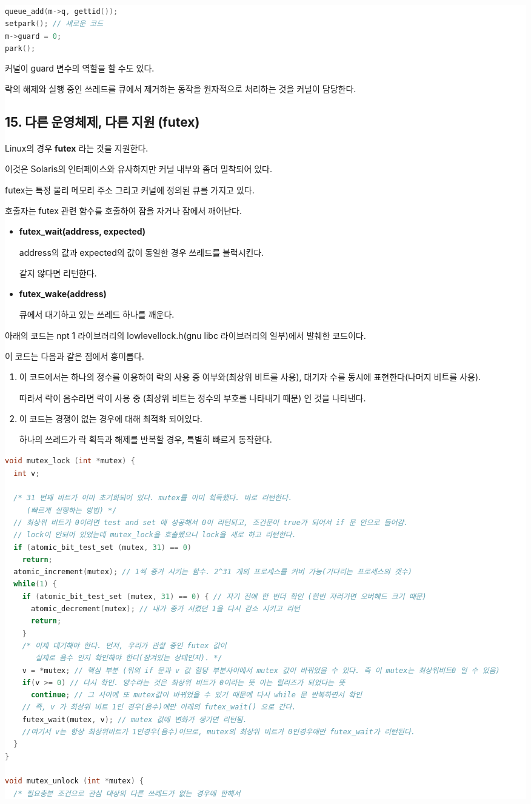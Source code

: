 ```c
queue_add(m->q, gettid());
setpark(); // 새로운 코드
m->guard = 0;
park();
```

커널이 guard 변수의 역할을 할 수도 있다.

락의 해제와 실행 중인 쓰레드를 큐에서 제거하는 동작을 원자적으로 처리하는 것을 커널이 담당한다.

## 15. 다른 운영체제, 다른 지원 (futex)

Linux의 경우 **futex** 라는 것을 지원한다.

이것은 Solaris의 인터페이스와 유사하지만 커널 내부와 좀더 밀착되어 있다.

futex는 특정 물리 메모리 주소 그리고 커널에 정의된 큐를 가지고 있다.

호출자는 futex 관련 함수를 호출하여 잠을 자거나 잠에서 깨어난다.

- **futex_wait(address, expected)**

  address의 값과 expected의 값이 동일한 경우 쓰레드를 블럭시킨다.

  같지 않다면 리턴한다.

- **futex_wake(address)**

  큐에서 대기하고 있는 쓰레드 하나를 깨운다.

아래의 코드는 npt 1 라이브러리의 lowlevellock.h(gnu libc 라이브러리의 일부)에서 발췌한 코드이다.

이 코드는 다음과 같은 점에서 흥미롭다.

1. 이 코드에서는 하나의 정수를 이용하여 락의 사용 중 여부와(최상위 비트를 사용), 대기자 수를 동시에 표현한다(나머지 비트를 사용).

   따라서 락이 음수라면 락이 사용 중 (최상위 비트는 정수의 부호를 나타내기 때문) 인 것을 나타낸다.

2. 이 코드는 경쟁이 없는 경우에 대해 최적화 되어있다.

   하나의 쓰레드가 락 획득과 해제를 반복할 경우, 특별히 빠르게 동작한다.

```c
void mutex_lock (int *mutex) {
  int v;
  
  /* 31 번째 비트가 이미 초기화되어 있다. mutex를 이미 획득했다. 바로 리턴한다.
     (빠르게 실행하는 방법) */
  // 최상위 비트가 0이라면 test and set 에 성공해서 0이 리턴되고, 조건문이 true가 되어서 if 문 안으로 들어감.
  // lock이 안되어 있었는데 mutex_lock을 호출했으니 lock을 새로 하고 리턴한다.
  if (atomic_bit_test_set (mutex, 31) == 0) 
    return;
  atomic_increment(mutex); // 1씩 증가 시키는 함수. 2^31 개의 프로세스를 커버 가능(기다리는 프로세스의 갯수)
  while(1) {
    if (atomic_bit_test_set (mutex, 31) == 0) { // 자기 전에 한 번더 확인 (한번 자러가면 오버헤드 크기 때문)
      atomic_decrement(mutex); // 내가 증가 시켰던 1을 다시 감소 시키고 리턴
      return;
    }
    /* 이제 대기해야 한다. 먼저, 우리가 관찰 중인 futex 값이
       실제로 음수 인지 확인해야 한다(잠겨있는 상태인지). */
    v = *mutex; // 핵심 부분 (위의 if 문과 v 값 할당 부분사이에서 mutex 값이 바뀌었을 수 있다. 즉 이 mutex는 최상위비트0 일 수 있음)
    if(v >= 0) // 다시 확인. 양수라는 것은 최상위 비트가 0이라는 뜻 이는 릴리즈가 되었다는 뜻
      continue; // 그 사이에 또 mutex값이 바뀌었을 수 있기 때문에 다시 while 문 반복하면서 확인
    // 즉, v 가 최상위 비트 1인 경우(음수)에만 아래의 futex_wait() 으로 간다.
    futex_wait(mutex, v); // mutex 값에 변화가 생기면 리턴됨.
    //여기서 v는 항상 최상위비트가 1인경우(음수)이므로, mutex의 최상위 비트가 0인경우에만 futex_wait가 리턴된다. 
  }
}

void mutex_unlock (int *mutex) {
  /* 필요충분 조건으로 관심 대상의 다른 쓰레드가 없는 경우에 한해서
```